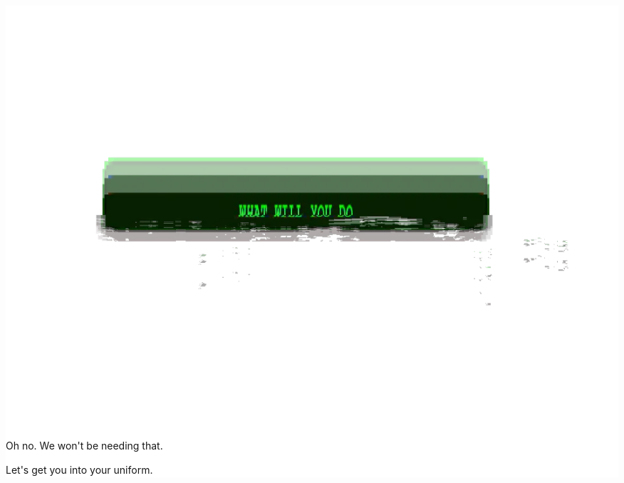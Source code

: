 ![The textbox glitches out and disappears.](./assets/images/4/glitch_box.webp)

<p class="doc_scratch_center">Oh no. We won't be needing that.</p>
<p class="doc_scratch_center">Let's get you into your uniform.</p>

